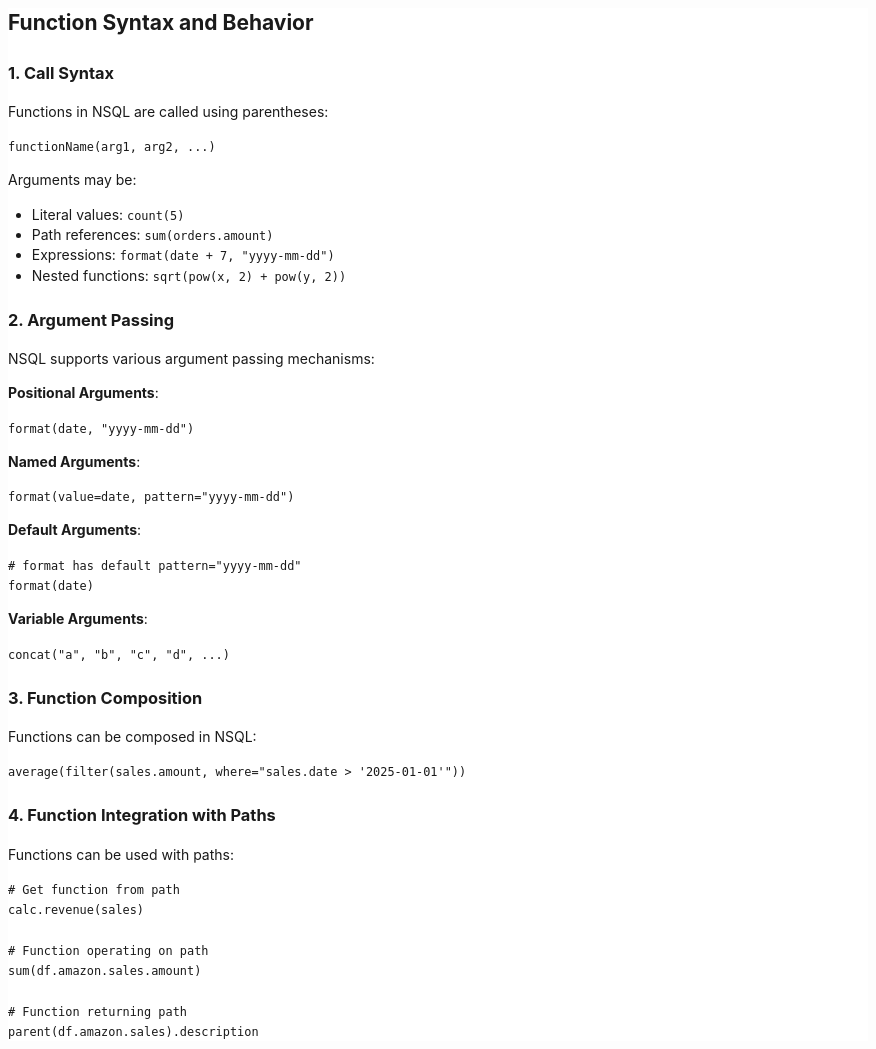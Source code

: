 ## Function Syntax and Behavior

### 1. Call Syntax

Functions in NSQL are called using parentheses:

```
functionName(arg1, arg2, ...)
```

Arguments may be:
- Literal values: `count(5)`
- Path references: `sum(orders.amount)`
- Expressions: `format(date + 7, "yyyy-mm-dd")`
- Nested functions: `sqrt(pow(x, 2) + pow(y, 2))`

### 2. Argument Passing

NSQL supports various argument passing mechanisms:

**Positional Arguments**:
```
format(date, "yyyy-mm-dd")
```

**Named Arguments**:
```
format(value=date, pattern="yyyy-mm-dd")
```

**Default Arguments**:
```
# format has default pattern="yyyy-mm-dd"
format(date)
```

**Variable Arguments**:
```
concat("a", "b", "c", "d", ...)
```

### 3. Function Composition

Functions can be composed in NSQL:

```
average(filter(sales.amount, where="sales.date > '2025-01-01'"))
```

### 4. Function Integration with Paths

Functions can be used with paths:

```
# Get function from path
calc.revenue(sales)

# Function operating on path
sum(df.amazon.sales.amount)

# Function returning path
parent(df.amazon.sales).description
```

